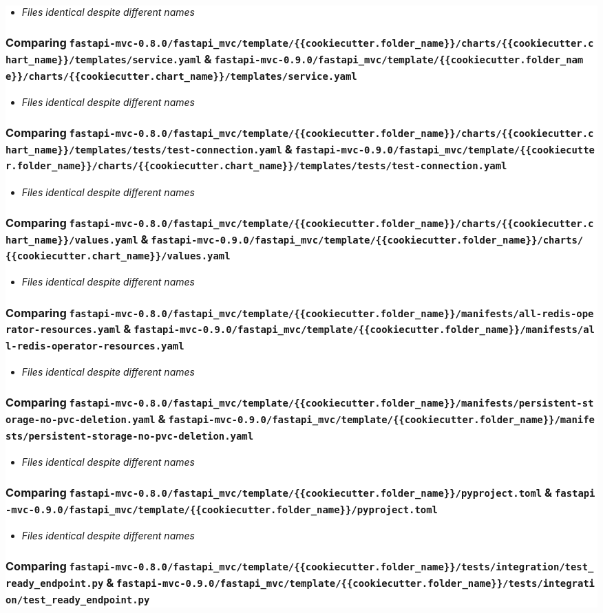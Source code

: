  * *Files identical despite different names*

### Comparing `fastapi-mvc-0.8.0/fastapi_mvc/template/{{cookiecutter.folder_name}}/charts/{{cookiecutter.chart_name}}/templates/service.yaml` & `fastapi-mvc-0.9.0/fastapi_mvc/template/{{cookiecutter.folder_name}}/charts/{{cookiecutter.chart_name}}/templates/service.yaml`

 * *Files identical despite different names*

### Comparing `fastapi-mvc-0.8.0/fastapi_mvc/template/{{cookiecutter.folder_name}}/charts/{{cookiecutter.chart_name}}/templates/tests/test-connection.yaml` & `fastapi-mvc-0.9.0/fastapi_mvc/template/{{cookiecutter.folder_name}}/charts/{{cookiecutter.chart_name}}/templates/tests/test-connection.yaml`

 * *Files identical despite different names*

### Comparing `fastapi-mvc-0.8.0/fastapi_mvc/template/{{cookiecutter.folder_name}}/charts/{{cookiecutter.chart_name}}/values.yaml` & `fastapi-mvc-0.9.0/fastapi_mvc/template/{{cookiecutter.folder_name}}/charts/{{cookiecutter.chart_name}}/values.yaml`

 * *Files identical despite different names*

### Comparing `fastapi-mvc-0.8.0/fastapi_mvc/template/{{cookiecutter.folder_name}}/manifests/all-redis-operator-resources.yaml` & `fastapi-mvc-0.9.0/fastapi_mvc/template/{{cookiecutter.folder_name}}/manifests/all-redis-operator-resources.yaml`

 * *Files identical despite different names*

### Comparing `fastapi-mvc-0.8.0/fastapi_mvc/template/{{cookiecutter.folder_name}}/manifests/persistent-storage-no-pvc-deletion.yaml` & `fastapi-mvc-0.9.0/fastapi_mvc/template/{{cookiecutter.folder_name}}/manifests/persistent-storage-no-pvc-deletion.yaml`

 * *Files identical despite different names*

### Comparing `fastapi-mvc-0.8.0/fastapi_mvc/template/{{cookiecutter.folder_name}}/pyproject.toml` & `fastapi-mvc-0.9.0/fastapi_mvc/template/{{cookiecutter.folder_name}}/pyproject.toml`

 * *Files identical despite different names*

### Comparing `fastapi-mvc-0.8.0/fastapi_mvc/template/{{cookiecutter.folder_name}}/tests/integration/test_ready_endpoint.py` & `fastapi-mvc-0.9.0/fastapi_mvc/template/{{cookiecutter.folder_name}}/tests/integration/test_ready_endpoint.py`
